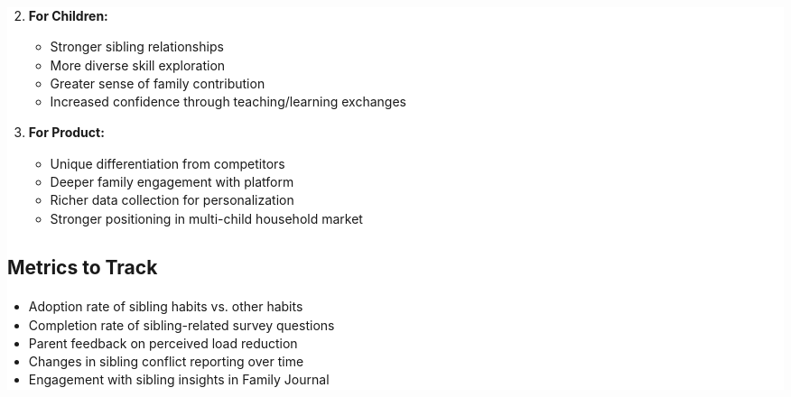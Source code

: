 2. **For Children:**
   - Stronger sibling relationships
   - More diverse skill exploration
   - Greater sense of family contribution
   - Increased confidence through teaching/learning exchanges

3. **For Product:**
   - Unique differentiation from competitors
   - Deeper family engagement with platform
   - Richer data collection for personalization
   - Stronger positioning in multi-child household market

## Metrics to Track

- Adoption rate of sibling habits vs. other habits
- Completion rate of sibling-related survey questions
- Parent feedback on perceived load reduction
- Changes in sibling conflict reporting over time
- Engagement with sibling insights in Family Journal
